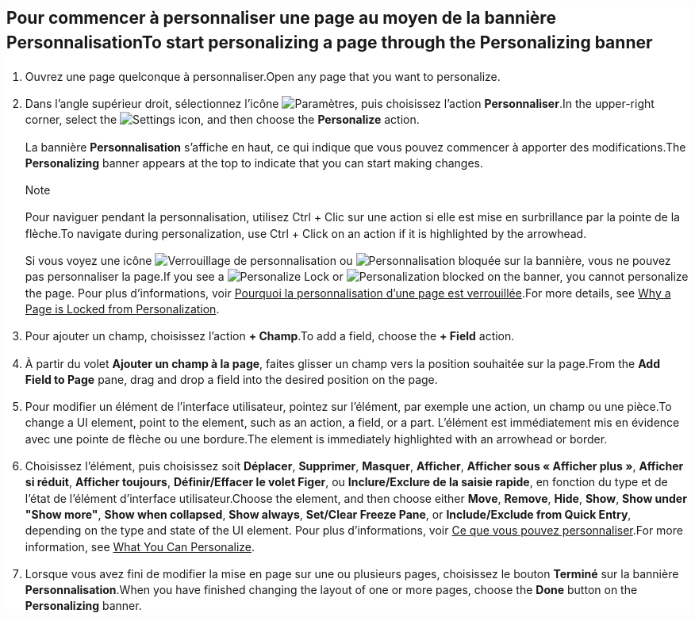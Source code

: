 ## <a name="to-start-personalizing-a-page-through-the-personalizing-banner"></a><span data-ttu-id="7c4a9-122">Pour commencer à personnaliser une page au moyen de la bannière **Personnalisation**</span><span class="sxs-lookup"><span data-stu-id="7c4a9-122">To start personalizing a page through the **Personalizing** banner</span></span>
1. <span data-ttu-id="7c4a9-123">Ouvrez une page quelconque à personnaliser.</span><span class="sxs-lookup"><span data-stu-id="7c4a9-123">Open any page that you want to personalize.</span></span>
2. <span data-ttu-id="7c4a9-124">Dans l’angle supérieur droit, sélectionnez l’icône ![Paramètres](media/ui-experience/settings_icon_small.png "Icône Paramètres du tableau de bord"), puis choisissez l’action **Personnaliser**.</span><span class="sxs-lookup"><span data-stu-id="7c4a9-124">In the upper-right corner, select the ![Settings](media/ui-experience/settings_icon_small.png "Settings icon for role center") icon, and then choose the **Personalize** action.</span></span>

    <span data-ttu-id="7c4a9-125">La bannière **Personnalisation** s’affiche en haut, ce qui indique que vous pouvez commencer à apporter des modifications.</span><span class="sxs-lookup"><span data-stu-id="7c4a9-125">The **Personalizing** banner appears at the top to indicate that you can start making changes.</span></span>

    > [!NOTE]
    > <span data-ttu-id="7c4a9-126">Pour naviguer pendant la personnalisation, utilisez Ctrl + Clic sur une action si elle est mise en surbrillance par la pointe de la flèche.</span><span class="sxs-lookup"><span data-stu-id="7c4a9-126">To navigate during personalization, use Ctrl + Click on an action if it is highlighted by the arrowhead.</span></span>

    <span data-ttu-id="7c4a9-127">Si vous voyez une icône ![Verrouillage de personnalisation](media/personalization-lock-icon.png "Verrouillage de personnalisation") ou ![Personnalisation bloquée](media/personalization-blocked-icon.png "Personnalisation bloquée") sur la bannière, vous ne pouvez pas personnaliser la page.</span><span class="sxs-lookup"><span data-stu-id="7c4a9-127">If you see a ![Personalize Lock](media/personalization-lock-icon.png "Personalize lock") or ![Personalization blocked](media/personalization-blocked-icon.png "Personalization blocked") on the banner, you cannot personalize the page.</span></span> <span data-ttu-id="7c4a9-128">Pour plus d’informations, voir [Pourquoi la personnalisation d’une page est verrouillée](ui-personalization-locked.md).</span><span class="sxs-lookup"><span data-stu-id="7c4a9-128">For more details, see [Why a Page is Locked from Personalization](ui-personalization-locked.md).</span></span>

3. <span data-ttu-id="7c4a9-129">Pour ajouter un champ, choisissez l’action **+ Champ**.</span><span class="sxs-lookup"><span data-stu-id="7c4a9-129">To add a field, choose the **+ Field** action.</span></span>
4. <span data-ttu-id="7c4a9-130">À partir du volet **Ajouter un champ à la page**, faites glisser un champ vers la position souhaitée sur la page.</span><span class="sxs-lookup"><span data-stu-id="7c4a9-130">From the **Add Field to Page** pane, drag and drop a field into the desired position on the page.</span></span>
5. <span data-ttu-id="7c4a9-131">Pour modifier un élément de l’interface utilisateur, pointez sur l’élément, par exemple une action, un champ ou une pièce.</span><span class="sxs-lookup"><span data-stu-id="7c4a9-131">To change a UI element, point to the element, such as an action, a field, or a part.</span></span> <span data-ttu-id="7c4a9-132">L’élément est immédiatement mis en évidence avec une pointe de flèche ou une bordure.</span><span class="sxs-lookup"><span data-stu-id="7c4a9-132">The element is immediately highlighted with an arrowhead or border.</span></span>
6. <span data-ttu-id="7c4a9-133">Choisissez l’élément, puis choisissez soit **Déplacer**, **Supprimer**, **Masquer**, **Afficher**, **Afficher sous « Afficher plus »**, **Afficher si réduit**, **Afficher toujours**, **Définir/Effacer le volet Figer**, ou **Inclure/Exclure de la saisie rapide**, en fonction du type et de l’état de l’élément d’interface utilisateur.</span><span class="sxs-lookup"><span data-stu-id="7c4a9-133">Choose the element, and then choose either **Move**, **Remove**, **Hide**, **Show**, **Show under "Show more"**, **Show when collapsed**, **Show always**, **Set/Clear Freeze Pane**, or **Include/Exclude from Quick Entry**, depending on the type and state of the UI element.</span></span> <span data-ttu-id="7c4a9-134">Pour plus d’informations, voir [Ce que vous pouvez personnaliser](#What).</span><span class="sxs-lookup"><span data-stu-id="7c4a9-134">For more information, see [What You Can Personalize](#What).</span></span>
7. <span data-ttu-id="7c4a9-135">Lorsque vous avez fini de modifier la mise en page sur une ou plusieurs pages, choisissez le bouton **Terminé** sur la bannière **Personnalisation**.</span><span class="sxs-lookup"><span data-stu-id="7c4a9-135">When you have finished changing the layout of one or more pages, choose the **Done** button on the **Personalizing** banner.</span></span>
